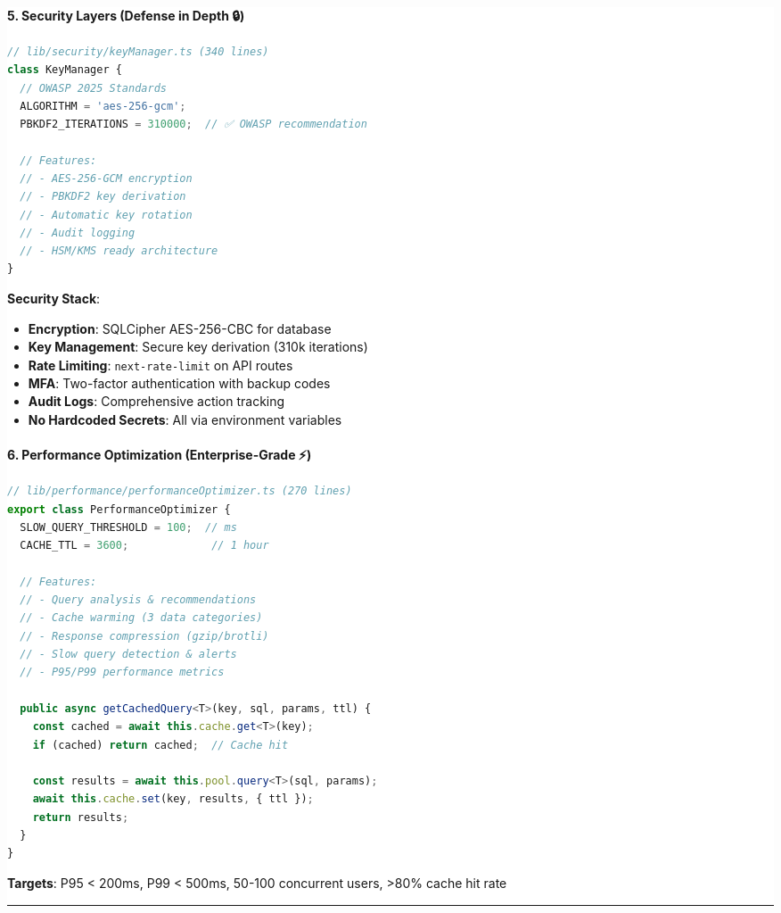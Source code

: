 #### 5. **Security Layers** (Defense in Depth 🔒)
```typescript
// lib/security/keyManager.ts (340 lines)
class KeyManager {
  // OWASP 2025 Standards
  ALGORITHM = 'aes-256-gcm';
  PBKDF2_ITERATIONS = 310000;  // ✅ OWASP recommendation
  
  // Features:
  // - AES-256-GCM encryption
  // - PBKDF2 key derivation
  // - Automatic key rotation
  // - Audit logging
  // - HSM/KMS ready architecture
}
```

**Security Stack**:
- **Encryption**: SQLCipher AES-256-CBC for database
- **Key Management**: Secure key derivation (310k iterations)
- **Rate Limiting**: `next-rate-limit` on API routes
- **MFA**: Two-factor authentication with backup codes
- **Audit Logs**: Comprehensive action tracking
- **No Hardcoded Secrets**: All via environment variables

#### 6. **Performance Optimization** (Enterprise-Grade ⚡)
```typescript
// lib/performance/performanceOptimizer.ts (270 lines)
export class PerformanceOptimizer {
  SLOW_QUERY_THRESHOLD = 100;  // ms
  CACHE_TTL = 3600;             // 1 hour
  
  // Features:
  // - Query analysis & recommendations
  // - Cache warming (3 data categories)
  // - Response compression (gzip/brotli)
  // - Slow query detection & alerts
  // - P95/P99 performance metrics
  
  public async getCachedQuery<T>(key, sql, params, ttl) {
    const cached = await this.cache.get<T>(key);
    if (cached) return cached;  // Cache hit
    
    const results = await this.pool.query<T>(sql, params);
    await this.cache.set(key, results, { ttl });
    return results;
  }
}
```

**Targets**: P95 < 200ms, P99 < 500ms, 50-100 concurrent users, >80% cache hit rate

---

